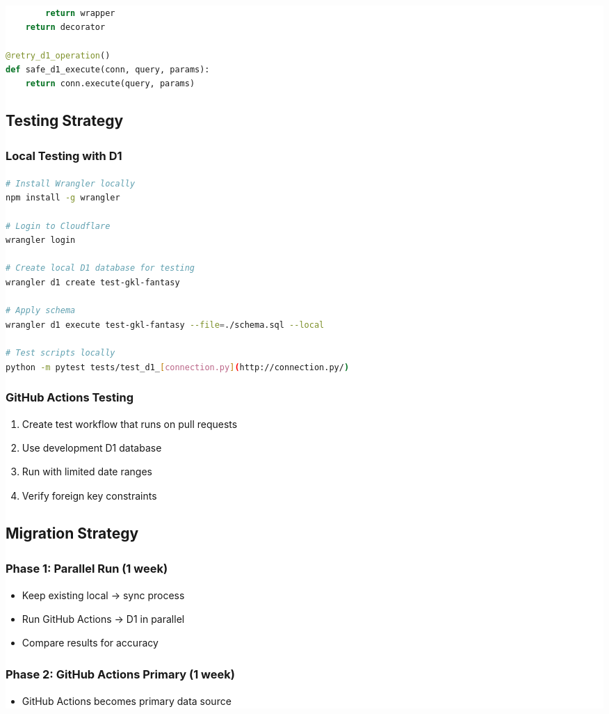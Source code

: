 ```python
        return wrapper
    return decorator

@retry_d1_operation()
def safe_d1_execute(conn, query, params):
    return conn.execute(query, params)
```

## Testing Strategy

### Local Testing with D1

```bash
# Install Wrangler locally
npm install -g wrangler

# Login to Cloudflare
wrangler login

# Create local D1 database for testing
wrangler d1 create test-gkl-fantasy

# Apply schema
wrangler d1 execute test-gkl-fantasy --file=./schema.sql --local

# Test scripts locally
python -m pytest tests/test_d1_[connection.py](http://connection.py/)
```

### GitHub Actions Testing

1. Create test workflow that runs on pull requests

1. Use development D1 database

1. Run with limited date ranges

1. Verify foreign key constraints

## Migration Strategy

### Phase 1: Parallel Run (1 week)

- Keep existing local → sync process

- Run GitHub Actions → D1 in parallel

- Compare results for accuracy

### Phase 2: GitHub Actions Primary (1 week)

- GitHub Actions becomes primary data source
